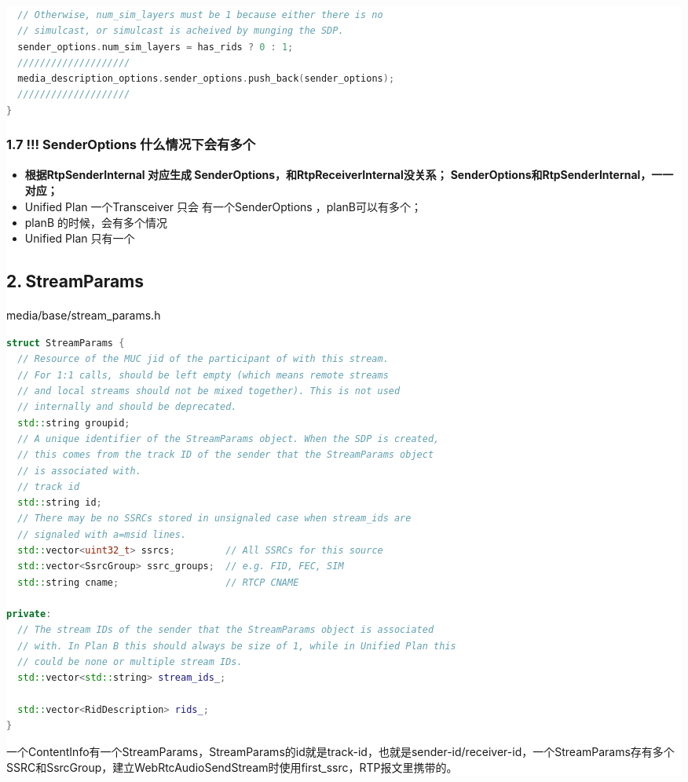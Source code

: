 ```cpp
  // Otherwise, num_sim_layers must be 1 because either there is no
  // simulcast, or simulcast is acheived by munging the SDP.
  sender_options.num_sim_layers = has_rids ? 0 : 1;
  ////////////////////
  media_description_options.sender_options.push_back(sender_options);
  ////////////////////
}
```



### 1.7 !!! SenderOptions 什么情况下会有多个

- **根据RtpSenderInternal 对应生成 SenderOptions，和RtpReceiverInternal没关系；**
  **SenderOptions和RtpSenderInternal，一一对应；**
- Unified Plan 一个Transceiver 只会 有一个SenderOptions ，planB可以有多个；
- planB 的时候，会有多个情况
- Unified Plan 只有一个



## 2. StreamParams

media/base/stream_params.h

```cpp
struct StreamParams {
  // Resource of the MUC jid of the participant of with this stream.
  // For 1:1 calls, should be left empty (which means remote streams
  // and local streams should not be mixed together). This is not used
  // internally and should be deprecated.
  std::string groupid;
  // A unique identifier of the StreamParams object. When the SDP is created,
  // this comes from the track ID of the sender that the StreamParams object
  // is associated with.
  // track id
  std::string id;
  // There may be no SSRCs stored in unsignaled case when stream_ids are
  // signaled with a=msid lines.
  std::vector<uint32_t> ssrcs;         // All SSRCs for this source
  std::vector<SsrcGroup> ssrc_groups;  // e.g. FID, FEC, SIM
  std::string cname;                   // RTCP CNAME

private:
  // The stream IDs of the sender that the StreamParams object is associated
  // with. In Plan B this should always be size of 1, while in Unified Plan this
  // could be none or multiple stream IDs.
  std::vector<std::string> stream_ids_;

  std::vector<RidDescription> rids_;
}
```

一个ContentInfo有一个StreamParams，StreamParams的id就是track-id，也就是sender-id/receiver-id，一个StreamParams存有多个SSRC和SsrcGroup，建立WebRtcAudioSendStream时使用first_ssrc，RTP报文里携带的。
